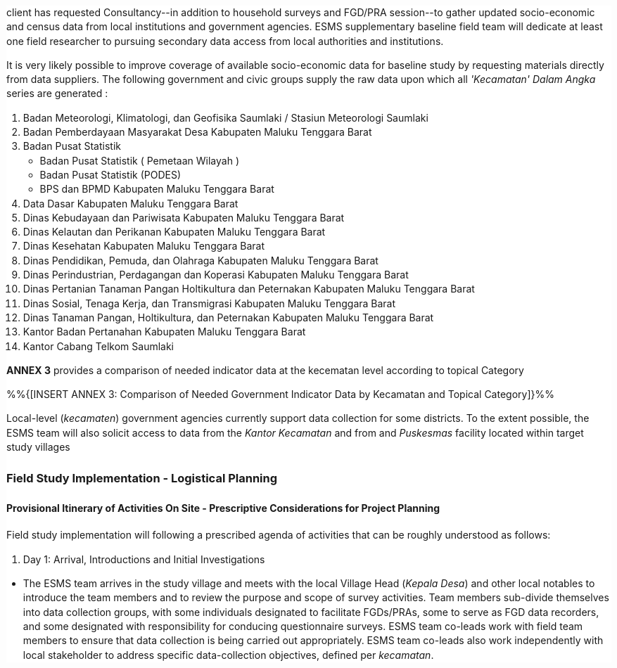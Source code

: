 client has requested Consultancy--in addition to household surveys and FGD/PRA session--to gather updated socio-economic and census data from local institutions and government agencies.   ESMS supplementary baseline field team will dedicate at least one field researcher to pursuing secondary data access from local authorities and institutions.

It is very likely possible to improve coverage of available socio-economic data for baseline study by requesting materials directly from data suppliers.  The following government and civic groups supply the raw data upon which all *'Kecamatan' Dalam Angka* series are generated :

1.	Badan Meteorologi, Klimatologi, dan Geofisika Saumlaki / Stasiun Meteorologi Saumlaki
1.	Badan Pemberdayaan Masyarakat Desa Kabupaten Maluku Tenggara Barat
1.	Badan Pusat Statistik
	- Badan Pusat Statistik ( Pemetaan Wilayah )
	- Badan Pusat Statistik (PODES)
	- BPS dan BPMD Kabupaten Maluku Tenggara Barat
1.	Data Dasar Kabupaten Maluku Tenggara Barat
1.	Dinas Kebudayaan dan Pariwisata Kabupaten Maluku Tenggara Barat
1.	Dinas Kelautan dan Perikanan Kabupaten Maluku Tenggara Barat
1.	Dinas Kesehatan Kabupaten Maluku Tenggara Barat
1.	Dinas Pendidikan, Pemuda, dan Olahraga Kabupaten Maluku Tenggara Barat
1.	Dinas Perindustrian, Perdagangan dan Koperasi Kabupaten Maluku Tenggara Barat
1.	Dinas Pertanian Tanaman Pangan Holtikultura dan Peternakan Kabupaten Maluku Tenggara Barat
1.	Dinas Sosial, Tenaga Kerja, dan Transmigrasi Kabupaten Maluku Tenggara Barat
1.	Dinas Tanaman Pangan, Holtikultura, dan Peternakan Kabupaten Maluku Tenggara Barat
1.	Kantor Badan Pertanahan Kabupaten Maluku Tenggara Barat
1.	Kantor Cabang Telkom Saumlaki


**ANNEX 3** provides a comparison of needed indicator data at the kecematan level according to topical Category

%%{[INSERT ANNEX 3: Comparison of Needed Government Indicator Data by Kecamatan and Topical Category]}%%

Local-level (*kecamaten*) government agencies currently support data collection for some districts. To the extent possible, the  ESMS team will also solicit access to data from the *Kantor Kecamatan* and from and *Puskesmas* facility located within target study villages


### Field Study Implementation - Logistical Planning

#### Provisional Itinerary of Activities On Site - Prescriptive Considerations for Project Planning

Field study implementation will following a prescribed agenda of activities that can be roughly understood as follows:

1. Day 1: Arrival, Introductions and Initial Investigations

* The ESMS team arrives in the study village and meets with the local Village Head (*Kepala Desa*) and other local notables to introduce the team members and to review the purpose and scope of survey activities.  Team members sub-divide themselves into data collection groups, with some individuals designated to facilitate FGDs/PRAs, some to serve as FGD data recorders, and some designated with responsibility for conducing questionnaire surveys. ESMS team co-leads work with field team members to ensure that data collection is being carried out appropriately. ESMS team co-leads also work independently with local stakeholder to address specific data-collection objectives, defined per *kecamatan*.
